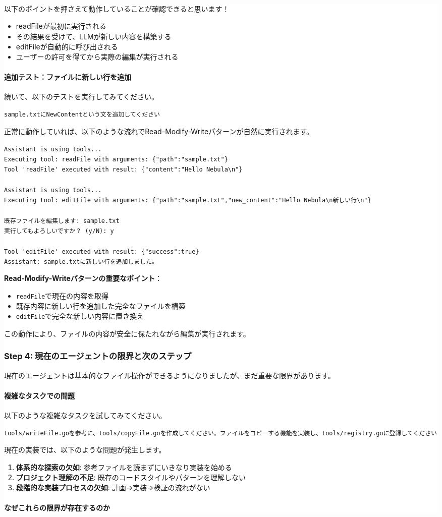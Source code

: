 以下のポイントを押さえて動作していることが確認できると思います！
- readFileが最初に実行される
- その結果を受けて、LLMが新しい内容を構築する
- editFileが自動的に呼び出される
- ユーザーの許可を得てから実際の編集が実行される

#### 追加テスト：ファイルに新しい行を追加

続いて、以下のテストを実行してみてください。

```
sample.txtにNewContentという文を追加してください
```

正常に動作していれば、以下のような流れでRead-Modify-Writeパターンが自然に実行されます。

```
Assistant is using tools...
Executing tool: readFile with arguments: {"path":"sample.txt"}
Tool 'readFile' executed with result: {"content":"Hello Nebula\n"}

Assistant is using tools...
Executing tool: editFile with arguments: {"path":"sample.txt","new_content":"Hello Nebula\n新しい行\n"}

既存ファイルを編集します: sample.txt
実行してもよろしいですか？ (y/N): y

Tool 'editFile' executed with result: {"success":true}
Assistant: sample.txtに新しい行を追加しました。
```

**Read-Modify-Writeパターンの重要なポイント**：
- `readFile`で現在の内容を取得
- 既存内容に新しい行を追加した完全なファイルを構築
- `editFile`で完全な新しい内容に置き換え

この動作により、ファイルの内容が安全に保たれながら編集が実行されます。


### Step 4: 現在のエージェントの限界と次のステップ

現在のエージェントは基本的なファイル操作ができるようになりましたが、まだ重要な限界があります。

#### 複雑なタスクでの問題

以下のような複雑なタスクを試してみてください。

```
tools/writeFile.goを参考に、tools/copyFile.goを作成してください。ファイルをコピーする機能を実装し、tools/registry.goに登録してください
```

現在の実装では、以下のような問題が発生します。

1. **体系的な探索の欠如**: 参考ファイルを読まずにいきなり実装を始める
2. **プロジェクト理解の不足**: 既存のコードスタイルやパターンを理解しない
3. **段階的な実装プロセスの欠如**: 計画→実装→検証の流れがない

#### なぜこれらの限界が存在するのか

